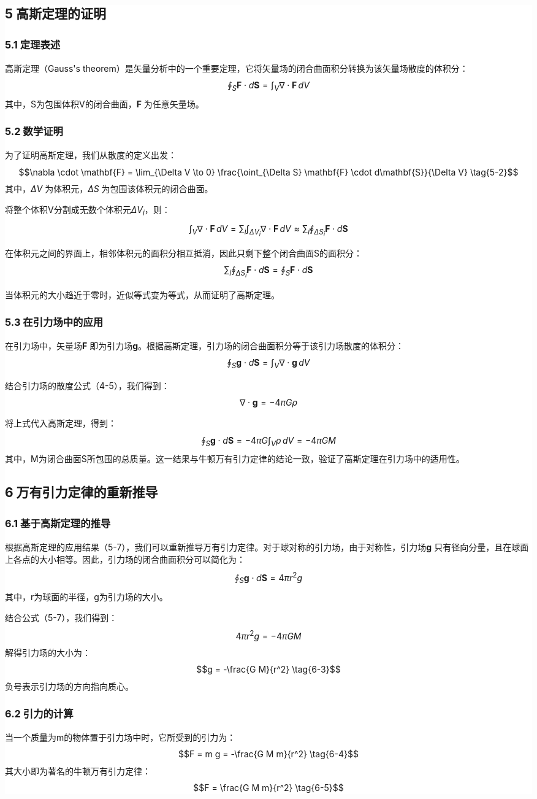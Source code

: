 ## 5 高斯定理的证明

### 5.1 定理表述
高斯定理（Gauss's theorem）是矢量分析中的一个重要定理，它将矢量场的闭合曲面积分转换为该矢量场散度的体积分：
$$\oint_S \mathbf{F} \cdot d\mathbf{S} = \int_V \nabla \cdot \mathbf{F} \, dV \tag{5-1}$$
其中，S为包围体积V的闭合曲面，$\mathbf{F}$ 为任意矢量场。

### 5.2 数学证明
为了证明高斯定理，我们从散度的定义出发：
$$\nabla \cdot \mathbf{F} = \lim_{\Delta V \to 0} \frac{\oint_{\Delta S} \mathbf{F} \cdot d\mathbf{S}}{\Delta V} \tag{5-2}$$
其中，$\Delta V$ 为体积元，$\Delta S$ 为包围该体积元的闭合曲面。

将整个体积V分割成无数个体积元$\Delta V_i$，则：
$$\int_V \nabla \cdot \mathbf{F} \, dV = \sum_i \int_{\Delta V_i} \nabla \cdot \mathbf{F} \, dV \approx \sum_i \oint_{\Delta S_i} \mathbf{F} \cdot d\mathbf{S} \tag{5-3}$$

在体积元之间的界面上，相邻体积元的面积分相互抵消，因此只剩下整个闭合曲面S的面积分：
$$\sum_i \oint_{\Delta S_i} \mathbf{F} \cdot d\mathbf{S} = \oint_S \mathbf{F} \cdot d\mathbf{S} \tag{5-4}$$

当体积元的大小趋近于零时，近似等式变为等式，从而证明了高斯定理。

### 5.3 在引力场中的应用
在引力场中，矢量场$\mathbf{F}$ 即为引力场$\mathbf{g}$。根据高斯定理，引力场的闭合曲面积分等于该引力场散度的体积分：
$$\oint_S \mathbf{g} \cdot d\mathbf{S} = \int_V \nabla \cdot \mathbf{g} \, dV \tag{5-5}$$

结合引力场的散度公式（4-5），我们得到：
$$\nabla \cdot \mathbf{g} = -4\pi G \rho \tag{5-6}$$

将上式代入高斯定理，得到：
$$\oint_S \mathbf{g} \cdot d\mathbf{S} = -4\pi G \int_V \rho \, dV = -4\pi G M \tag{5-7}$$
其中，M为闭合曲面S所包围的总质量。这一结果与牛顿万有引力定律的结论一致，验证了高斯定理在引力场中的适用性。

## 6 万有引力定律的重新推导

### 6.1 基于高斯定理的推导
根据高斯定理的应用结果（5-7），我们可以重新推导万有引力定律。对于球对称的引力场，由于对称性，引力场$\mathbf{g}$ 只有径向分量，且在球面上各点的大小相等。因此，引力场的闭合曲面积分可以简化为：
$$\oint_S \mathbf{g} \cdot d\mathbf{S} = 4\pi r^2 g \tag{6-1}$$
其中，r为球面的半径，g为引力场的大小。

结合公式（5-7），我们得到：
$$4\pi r^2 g = -4\pi G M \tag{6-2}$$
解得引力场的大小为：
$$g = -\frac{G M}{r^2} \tag{6-3}$$
负号表示引力场的方向指向质心。

### 6.2 引力的计算
当一个质量为m的物体置于引力场中时，它所受到的引力为：
$$F = m g = -\frac{G M m}{r^2} \tag{6-4}$$
其大小即为著名的牛顿万有引力定律：
$$F = \frac{G M m}{r^2} \tag{6-5}$$
